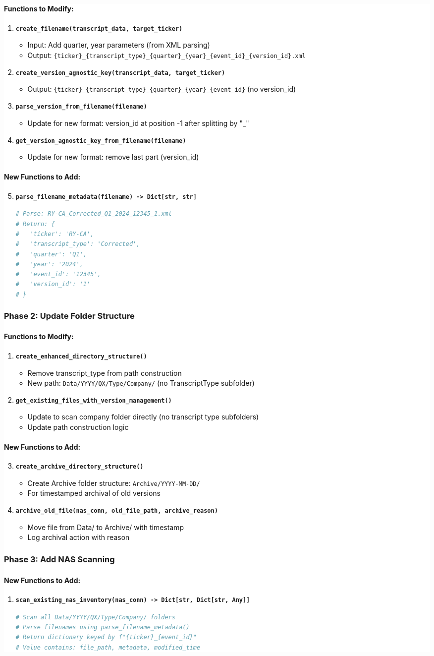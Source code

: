 #### Functions to Modify:
1. **`create_filename(transcript_data, target_ticker)`**
   - Input: Add quarter, year parameters (from XML parsing)
   - Output: `{ticker}_{transcript_type}_{quarter}_{year}_{event_id}_{version_id}.xml`

2. **`create_version_agnostic_key(transcript_data, target_ticker)`**
   - Output: `{ticker}_{transcript_type}_{quarter}_{year}_{event_id}` (no version_id)

3. **`parse_version_from_filename(filename)`**
   - Update for new format: version_id at position -1 after splitting by "_"

4. **`get_version_agnostic_key_from_filename(filename)`**
   - Update for new format: remove last part (version_id)

#### New Functions to Add:
5. **`parse_filename_metadata(filename) -> Dict[str, str]`**
   ```python
   # Parse: RY-CA_Corrected_Q1_2024_12345_1.xml
   # Return: {
   #   'ticker': 'RY-CA',
   #   'transcript_type': 'Corrected', 
   #   'quarter': 'Q1',
   #   'year': '2024',
   #   'event_id': '12345',
   #   'version_id': '1'
   # }
   ```

### Phase 2: Update Folder Structure

#### Functions to Modify:
1. **`create_enhanced_directory_structure()`**
   - Remove transcript_type from path construction
   - New path: `Data/YYYY/QX/Type/Company/` (no TranscriptType subfolder)

2. **`get_existing_files_with_version_management()`**
   - Update to scan company folder directly (no transcript type subfolders)
   - Update path construction logic

#### New Functions to Add:
3. **`create_archive_directory_structure()`**
   - Create Archive folder structure: `Archive/YYYY-MM-DD/`
   - For timestamped archival of old versions

4. **`archive_old_file(nas_conn, old_file_path, archive_reason)`**
   - Move file from Data/ to Archive/ with timestamp
   - Log archival action with reason

### Phase 3: Add NAS Scanning

#### New Functions to Add:
1. **`scan_existing_nas_inventory(nas_conn) -> Dict[str, Dict[str, Any]]`**
   ```python
   # Scan all Data/YYYY/QX/Type/Company/ folders
   # Parse filenames using parse_filename_metadata()
   # Return dictionary keyed by f"{ticker}_{event_id}"
   # Value contains: file_path, metadata, modified_time
   ```

